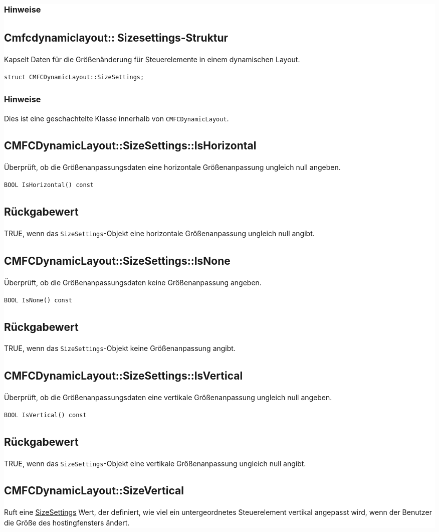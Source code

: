 ### <a name="remarks"></a>Hinweise  
  
##  <a name="sizesettings_structure"></a>  Cmfcdynamiclayout:: Sizesettings-Struktur  
 Kapselt Daten für die Größenänderung für Steuerelemente in einem dynamischen Layout.  
  
```  
struct CMFCDynamicLayout::SizeSettings;  
```  
  
### <a name="remarks"></a>Hinweise  
 Dies ist eine geschachtelte Klasse innerhalb von `CMFCDynamicLayout`.  

## <a name="cmfcdynamiclayoutsizesettingsishorizontal"></a>CMFCDynamicLayout::SizeSettings::IsHorizontal
Überprüft, ob die Größenanpassungsdaten eine horizontale Größenanpassung ungleich null angeben.  
  
```  
BOOL IsHorizontal() const 
```  
  
## <a name="return-value"></a>Rückgabewert  
 TRUE, wenn das `SizeSettings`-Objekt eine horizontale Größenanpassung ungleich null angibt. 

## <a name="cmfcdynamiclayoutsizesettingsisnone"></a>CMFCDynamicLayout::SizeSettings::IsNone
Überprüft, ob die Größenanpassungsdaten keine Größenanpassung angeben.  
  
```  
BOOL IsNone() const 
```  
  
## <a name="return-value"></a>Rückgabewert  
 TRUE, wenn das `SizeSettings`-Objekt keine Größenanpassung angibt.  

## <a name="cmfcdynamiclayoutsizesettingsisvertical"></a>CMFCDynamicLayout::SizeSettings::IsVertical
Überprüft, ob die Größenanpassungsdaten eine vertikale Größenanpassung ungleich null angeben.  
  
```  
BOOL IsVertical() const 
```  
  
## <a name="return-value"></a>Rückgabewert  
 TRUE, wenn das `SizeSettings`-Objekt eine vertikale Größenanpassung ungleich null angibt.  

##  <a name="sizevertical"></a>  CMFCDynamicLayout::SizeVertical  
 Ruft eine [SizeSettings](#sizesettings_structure) Wert, der definiert, wie viel ein untergeordnetes Steuerelement vertikal angepasst wird, wenn der Benutzer die Größe des hostingfensters ändert.  
  